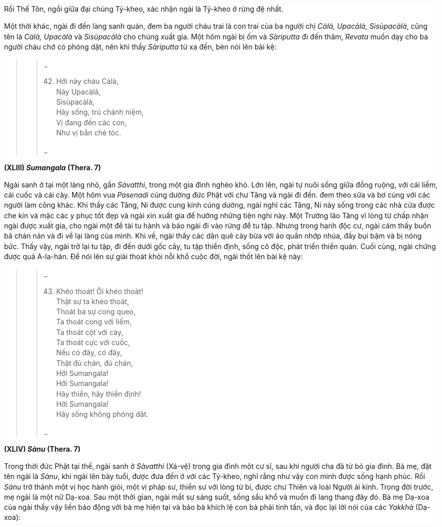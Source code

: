 Rồi Thế Tôn, ngồi giữa đại chúng Tỷ-kheo, xác nhận ngài là Tỷ-kheo ở rừng đệ nhất.

Một thời khác, ngài đi đến làng sanh quán, đem ba người cháu trai là con trai của ba người chị _Càlà, Upacàlà, Sisùpacàlà_, cũng tên là _Càlà, Upacàlà_ và _Sisùpacàlà_ cho chúng xuất gia. Một hôm ngài bị ốm và _Sàriputta_ đi đến thăm, _Revata_ muốn dạy cho ba người cháu chớ có phóng dật, nên khi thấy _Sàriputta_ từ xa đến, bèn nói lên bài kệ:

> > _
> > 
> > 42. Hỡi này cháu Càlà,  
> > Này Upacàlà,  
> > Sisùpacàlà,  
> > Hãy sống, trú chánh niệm,  
> > Vị đang đến các con,  
> > Như vị bắn chẻ tóc.
> > 
> > _

**(XLIII) _Sumangala_ (Thera. 7)**

Ngài sanh ở tại một làng nhỏ, gần _Sàvatthi_, trong một gia đình nghèo khó. Lớn lên, ngài tự nuôi sống giữa đồng ruộng, với cái liềm, cái cuốc và cái cày. Một hôm vua _Pasenadi_ cúng dường đức Phật với chư Tăng và ngài đi đến. đem theo sữa và bơ cùng với các người làm công khác. Khi thấy các Tăng, Ni được cung kính cúng dường, ngài nghĩ các Tăng, Ni này sống trong các nhà cửa được che kín và mặc các y phục tốt đẹp và ngài xin xuất gia để hưởng những tiện nghi này. Một Trưởng lão Tăng vì lòng từ chấp nhận ngài được xuất gia, cho ngài một đề tài tu hành và bảo ngài đi vào rừng để tu tập. Nhưng trong hạnh độc cư, ngài cảm thấy buồn bã chán nản và đi về lại làng của mình. Khi về, ngài thấy các dân quê cày bừa với áo quần nhớp nhúa, đầy bụi bặm và bị nóng bức. Thấy vậy, ngài trở lại tu tập, đi đến dưới gốc cây, tu tập thiền định, sống cô độc, phát triển thiền quán. Cuối cùng, ngài chứng được quả A-la-hán. Ðể nói lên sự giải thoát khỏi nỗi khổ cuộc đời, ngài thốt lên bài kệ này:

> > _
> > 
> > 43. Khéo thoát! Ôi khéo thoát!  
> > Thật sự ta khéo thoát,  
> > Thoát ba sự cong queo,  
> > Ta thoát cong với liềm,  
> > Ta thoát cột với cày,  
> > Ta thoát cực với cuốc,  
> > Nếu có đây, có đây,  
> > Thật đủ chán, đủ chán,  
> > Hỡi Sumangala!  
> > Hỡi Sumangala!  
> > Hãy thiền, hãy thiền định!  
> > Hỡi Sumangala!  
> > Hãy sống không phóng dật.
> > 
> > _

**(XLIV) _Sànu_ (Thera. 7)**

Trong thời đức Phật tại thế, ngài sanh ở _Sàvatthi_ (Xá-vệ) trong gia đình một cư sĩ, sau khi người cha đã từ bỏ gia đình. Bà mẹ, đặt tên ngài là _Sànu_, khi ngài lên bảy tuổi, được đưa đến ở với các Tỷ-kheo, nghĩ rằng như vậy con mình được sống hạnh phúc. Rồi _Sànu_ trở thành một vị học hành giỏi, một vị pháp sư, thiền sư với lòng từ bi, được chư Thiên và loài Người ái kính. Trong đời trước, mẹ ngài là một nữ Dạ-xoa. Sau một thời gian, ngài mất sự sáng suốt, sống sầu khổ và muốn đi lang thang đây đó. Bà mẹ Dạ-xoa của ngài thấy vậy liền báo động với bà mẹ hiện tại và bảo bà khích lệ con bà phải tinh tấn, và đọc lại lời nói của các _Yakkhà_ (Dạ-xoa):
